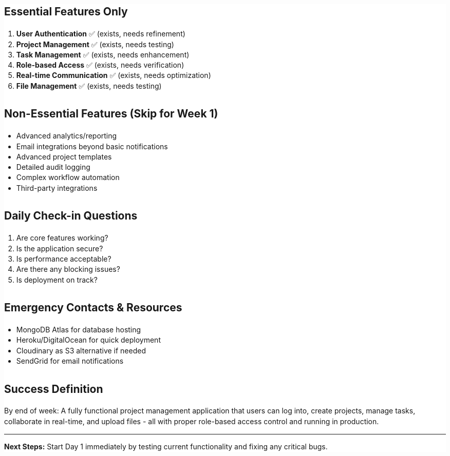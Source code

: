 ## Essential Features Only
1. **User Authentication** ✅ (exists, needs refinement)
2. **Project Management** ✅ (exists, needs testing)
3. **Task Management** ✅ (exists, needs enhancement)
4. **Role-based Access** ✅ (exists, needs verification)
5. **Real-time Communication** ✅ (exists, needs optimization)
6. **File Management** ✅ (exists, needs testing)

## Non-Essential Features (Skip for Week 1)
- Advanced analytics/reporting
- Email integrations beyond basic notifications
- Advanced project templates
- Detailed audit logging
- Complex workflow automation
- Third-party integrations

## Daily Check-in Questions
1. Are core features working?
2. Is the application secure?
3. Is performance acceptable?
4. Are there any blocking issues?
5. Is deployment on track?

## Emergency Contacts & Resources
- MongoDB Atlas for database hosting
- Heroku/DigitalOcean for quick deployment
- Cloudinary as S3 alternative if needed
- SendGrid for email notifications

## Success Definition
By end of week: A fully functional project management application that users can log into, create projects, manage tasks, collaborate in real-time, and upload files - all with proper role-based access control and running in production.

---
**Next Steps:** Start Day 1 immediately by testing current functionality and fixing any critical bugs.

